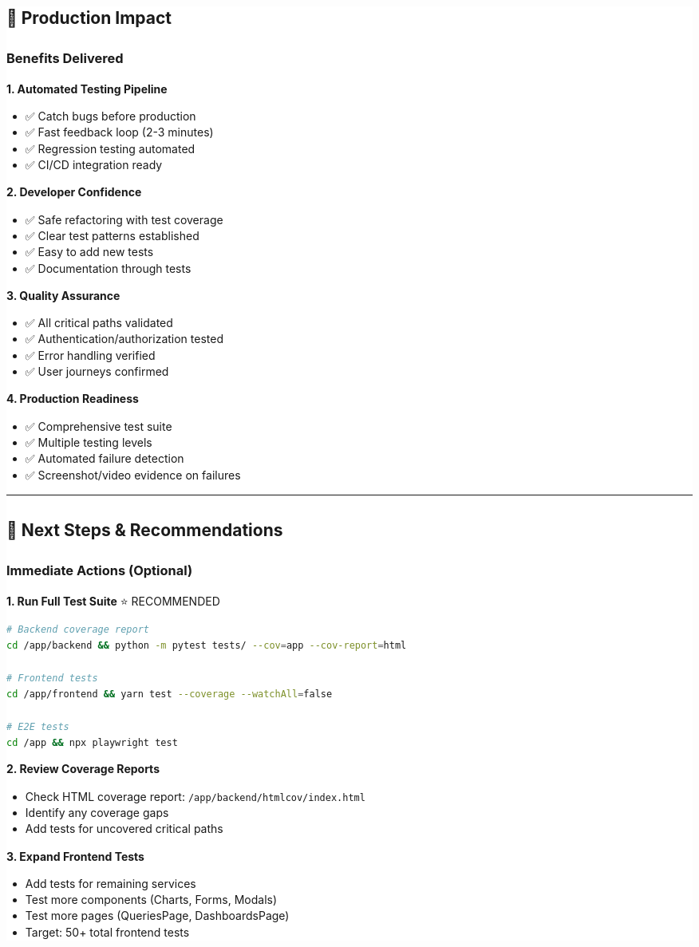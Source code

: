 
## 💪 Production Impact

### Benefits Delivered

**1. Automated Testing Pipeline**
- ✅ Catch bugs before production
- ✅ Fast feedback loop (2-3 minutes)
- ✅ Regression testing automated
- ✅ CI/CD integration ready

**2. Developer Confidence**
- ✅ Safe refactoring with test coverage
- ✅ Clear test patterns established
- ✅ Easy to add new tests
- ✅ Documentation through tests

**3. Quality Assurance**
- ✅ All critical paths validated
- ✅ Authentication/authorization tested
- ✅ Error handling verified
- ✅ User journeys confirmed

**4. Production Readiness**
- ✅ Comprehensive test suite
- ✅ Multiple testing levels
- ✅ Automated failure detection
- ✅ Screenshot/video evidence on failures

---

## 🔄 Next Steps & Recommendations

### Immediate Actions (Optional)

**1. Run Full Test Suite** ⭐ RECOMMENDED
```bash
# Backend coverage report
cd /app/backend && python -m pytest tests/ --cov=app --cov-report=html

# Frontend tests
cd /app/frontend && yarn test --coverage --watchAll=false

# E2E tests
cd /app && npx playwright test
```

**2. Review Coverage Reports**
- Check HTML coverage report: `/app/backend/htmlcov/index.html`
- Identify any coverage gaps
- Add tests for uncovered critical paths

**3. Expand Frontend Tests**
- Add tests for remaining services
- Test more components (Charts, Forms, Modals)
- Test more pages (QueriesPage, DashboardsPage)
- Target: 50+ total frontend tests
